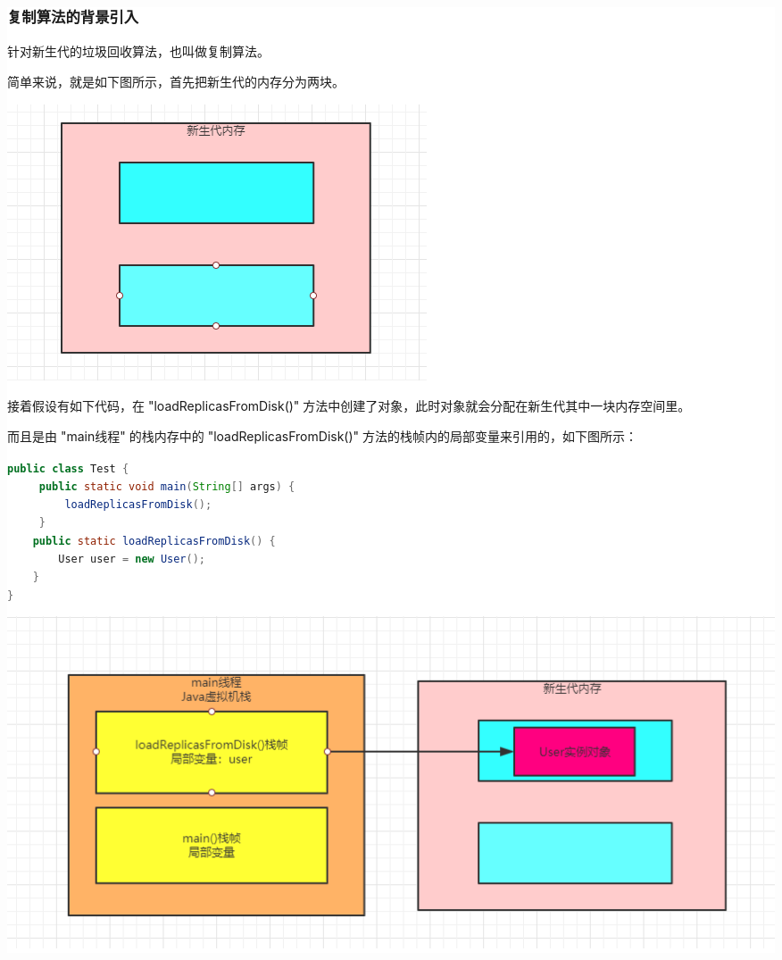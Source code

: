 ### 复制算法的背景引入

针对新生代的垃圾回收算法，也叫做复制算法。

简单来说，就是如下图所示，首先把新生代的内存分为两块。

![image-20200124145219934](image/image-20200124145219934.jpg)

接着假设有如下代码，在 "loadReplicasFromDisk()" 方法中创建了对象，此时对象就会分配在新生代其中一块内存空间里。

而且是由 "main线程" 的栈内存中的 "loadReplicasFromDisk()" 方法的栈帧内的局部变量来引用的，如下图所示：

```java
public class Test {
     public static void main(String[] args) { 
         loadReplicasFromDisk();
     }
    public static loadReplicasFromDisk() {
        User user = new User();
    }
}
```

![image-20200124150408506](image/image-20200124150408506.jpg)
